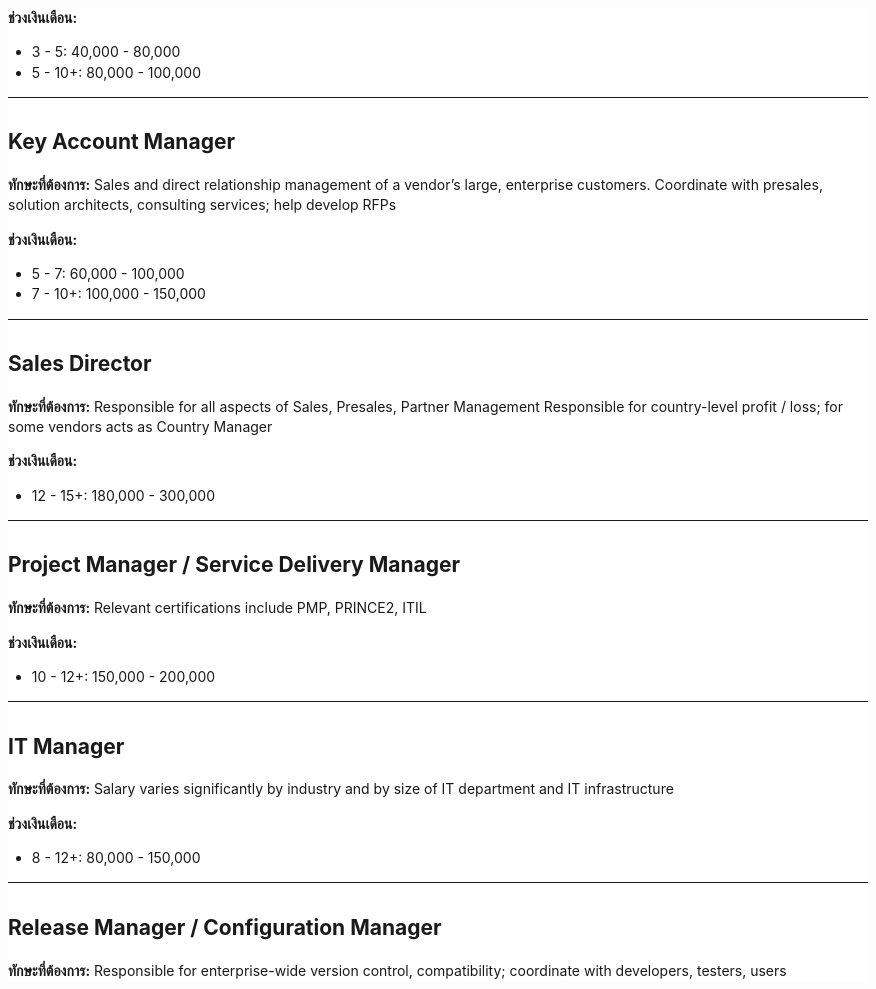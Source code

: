 **ช่วงเงินเดือน:**

- 3 - 5: 40,000 - 80,000
- 5 - 10+: 80,000 - 100,000

---

## Key Account Manager

**ทักษะที่ต้องการ:** Sales and direct relationship management of a vendor’s large, enterprise customers. Coordinate with presales, solution architects, consulting services; help develop RFPs

**ช่วงเงินเดือน:**

- 5 - 7: 60,000 - 100,000
- 7 - 10+: 100,000 - 150,000

---

## Sales Director

**ทักษะที่ต้องการ:** Responsible for all aspects of Sales, Presales, Partner Management
Responsible for country-level profit / loss; for some vendors acts as Country Manager

**ช่วงเงินเดือน:**

- 12 - 15+: 180,000 - 300,000

---

## Project Manager / Service Delivery Manager

**ทักษะที่ต้องการ:** Relevant certifications include PMP, PRINCE2, ITIL

**ช่วงเงินเดือน:**

- 10 - 12+: 150,000 - 200,000

---

## IT Manager

**ทักษะที่ต้องการ:** Salary varies significantly by industry and by size of IT department and IT infrastructure

**ช่วงเงินเดือน:**

- 8 - 12+: 80,000 - 150,000

---

## Release Manager / Configuration Manager

**ทักษะที่ต้องการ:** Responsible for enterprise-wide version control, compatibility;
coordinate with developers, testers, users
